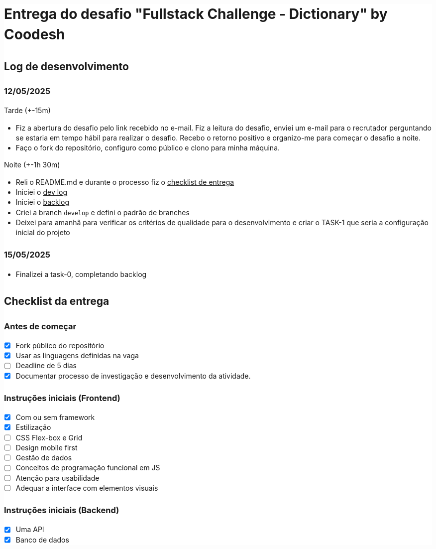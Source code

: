# Entrega do desafio "Fullstack Challenge - Dictionary" by Coodesh

## Log de desenvolvimento

### 12/05/2025

Tarde (+-15m)

- Fiz a abertura do desafio pelo link recebido no e-mail. Fiz a leitura do desafio, enviei um e-mail para o recrutador perguntando se estaria em tempo hábil para realizar o desafio. Recebo o retorno positivo e organizo-me para começar o desafio a noite.
- Faço o fork do repositório, configuro como público e clono para minha máquina.

Noite (+-1h 30m)

- Reli o README.md e durante o processo fiz o [checklist de entrega](#checklist-da-entrega)
- Iniciei o [dev log](#log-de-desenvolvimento)
- Iniciei o [backlog](#backlog)
- Criei a branch `develop` e defini o padrão de branches
- Deixei para amanhã para verificar os critérios de qualidade para o desenvolvimento e criar o TASK-1 que seria a configuração inicial do projeto

### 15/05/2025

- Finalizei a task-0, completando backlog

## Checklist da entrega

### Antes de começar

- [x] Fork público do repositório
- [x] Usar as linguagens definidas na vaga
- [ ] Deadline de 5 dias
- [x] Documentar processo de investigação e desenvolvimento da atividade.

### Instruções iniciais (Frontend)

- [x] Com ou sem framework
- [x] Estilização
- [ ] CSS Flex-box e Grid
- [ ] Design mobile first
- [ ] Gestão de dados
- [ ] Conceitos de programação funcional em JS
- [ ] Atenção para usabilidade
- [ ] Adequar a interface com elementos visuais

### Instruções iniciais (Backend)

- [x] Uma API
- [x] Banco de dados
